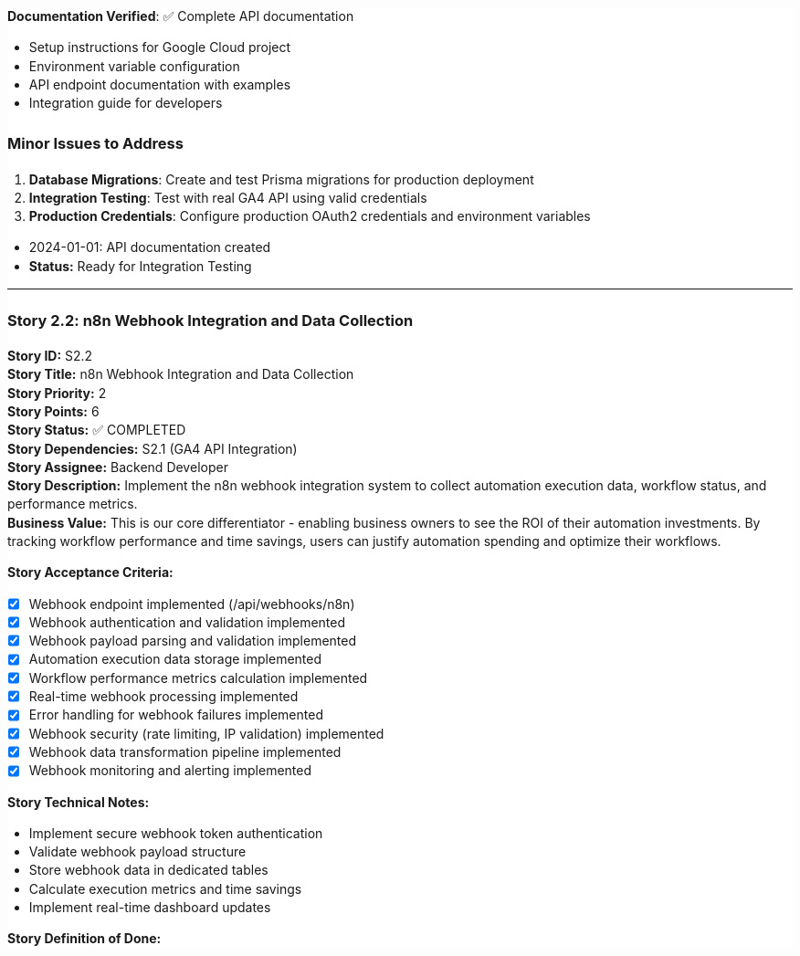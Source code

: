 **Documentation Verified**: ✅ Complete API documentation
- Setup instructions for Google Cloud project
- Environment variable configuration
- API endpoint documentation with examples
- Integration guide for developers

### Minor Issues to Address

1. **Database Migrations**: Create and test Prisma migrations for production deployment
2. **Integration Testing**: Test with real GA4 API using valid credentials
3. **Production Credentials**: Configure production OAuth2 credentials and environment variables
  - 2024-01-01: API documentation created
- **Status:** Ready for Integration Testing

---

### Story 2.2: n8n Webhook Integration and Data Collection

**Story ID:** S2.2  
**Story Title:** n8n Webhook Integration and Data Collection  
**Story Priority:** 2  
**Story Points:** 6  
**Story Status:** ✅ COMPLETED  
**Story Dependencies:** S2.1 (GA4 API Integration)  
**Story Assignee:** Backend Developer  
**Story Description:** Implement the n8n webhook integration system to collect automation execution data, workflow status, and performance metrics.  
**Business Value:** This is our core differentiator - enabling business owners to see the ROI of their automation investments. By tracking workflow performance and time savings, users can justify automation spending and optimize their workflows.

**Story Acceptance Criteria:**

- [x] Webhook endpoint implemented (/api/webhooks/n8n)
- [x] Webhook authentication and validation implemented
- [x] Webhook payload parsing and validation implemented
- [x] Automation execution data storage implemented
- [x] Workflow performance metrics calculation implemented
- [x] Real-time webhook processing implemented
- [x] Error handling for webhook failures implemented
- [x] Webhook security (rate limiting, IP validation) implemented
- [x] Webhook data transformation pipeline implemented
- [x] Webhook monitoring and alerting implemented

**Story Technical Notes:**

- Implement secure webhook token authentication
- Validate webhook payload structure
- Store webhook data in dedicated tables
- Calculate execution metrics and time savings
- Implement real-time dashboard updates

**Story Definition of Done:**
